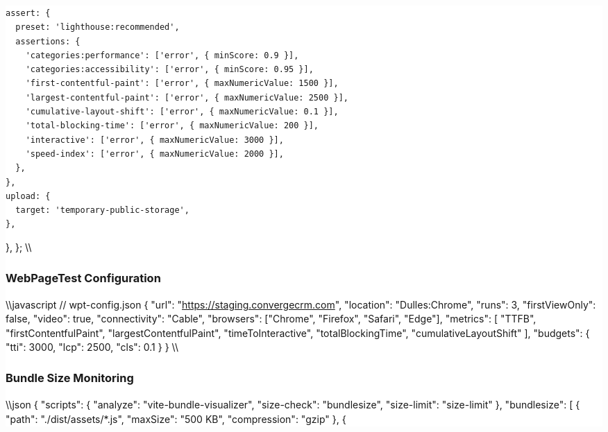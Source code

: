     assert: {
      preset: 'lighthouse:recommended',
      assertions: {
        'categories:performance': ['error', { minScore: 0.9 }],
        'categories:accessibility': ['error', { minScore: 0.95 }],
        'first-contentful-paint': ['error', { maxNumericValue: 1500 }],
        'largest-contentful-paint': ['error', { maxNumericValue: 2500 }],
        'cumulative-layout-shift': ['error', { maxNumericValue: 0.1 }],
        'total-blocking-time': ['error', { maxNumericValue: 200 }],
        'interactive': ['error', { maxNumericValue: 3000 }],
        'speed-index': ['error', { maxNumericValue: 2000 }],
      },
    },
    upload: {
      target: 'temporary-public-storage',
    },
  },
};
\\\

### WebPageTest Configuration

\\\javascript
// wpt-config.json
{
  "url": "https://staging.convergecrm.com",
  "location": "Dulles:Chrome",
  "runs": 3,
  "firstViewOnly": false,
  "video": true,
  "connectivity": "Cable",
  "browsers": ["Chrome", "Firefox", "Safari", "Edge"],
  "metrics": [
    "TTFB",
    "firstContentfulPaint",
    "largestContentfulPaint",
    "timeToInteractive",
    "totalBlockingTime",
    "cumulativeLayoutShift"
  ],
  "budgets": {
    "tti": 3000,
    "lcp": 2500,
    "cls": 0.1
  }
}
\\\

### Bundle Size Monitoring

\\\json
{
  "scripts": {
    "analyze": "vite-bundle-visualizer",
    "size-check": "bundlesize",
    "size-limit": "size-limit"
  },
  "bundlesize": [
    {
      "path": "./dist/assets/*.js",
      "maxSize": "500 KB",
      "compression": "gzip"
    },
    {